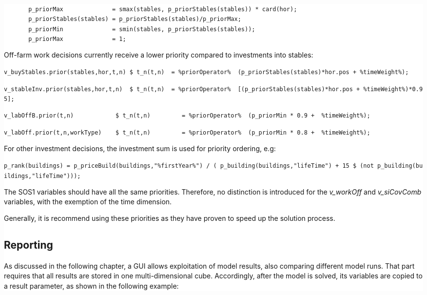 ```GAMS
       p_priorMax              = smax(stables, p_priorStables(stables)) * card(hor);
       p_priorStables(stables) = p_priorStables(stables)/p_priorMax;
       p_priorMin              = smin(stables, p_priorStables(stables));
       p_priorMax              = 1;
```

Off-farm work decisions currently receive a lower priority compared to
investments into stables:

[embedmd]:# (N:/em/work1/FarmDyn/FarmDyn_QM/gams/model/def_priors.gms GAMS /v_buyStables\.prior/ /;/)
```GAMS
v_buyStables.prior(stables,hor,t,n) $ t_n(t,n)  = %priorOperator%  (p_priorStables(stables)*hor.pos + %timeWeight%);
```

[embedmd]:# (N:/em/work1/FarmDyn/FarmDyn_QM/gams/model/def_priors.gms GAMS /v_stableInv\.prior/ /;/)
```GAMS
v_stableInv.prior(stables,hor,t,n)  $ t_n(t,n)  = %priorOperator%  [(p_priorStables(stables)*hor.pos + %timeWeight%)*0.95];
```

[embedmd]:# (N:/em/work1/FarmDyn/FarmDyn_QM/gams/model/def_priors.gms GAMS /v_labOffB\.prior/ /;/)
```GAMS
v_labOffB.prior(t,n)            $ t_n(t,n)         = %priorOperator%  (p_priorMin * 0.9 +  %timeWeight%);
```

[embedmd]:# (N:/em/work1/FarmDyn/FarmDyn_QM/gams/model/def_priors.gms GAMS /v_labOff\.prior/ /;/)
```GAMS
v_labOff.prior(t,n,workType)    $ t_n(t,n)         = %priorOperator%  (p_priorMin * 0.8 +  %timeWeight%);
```

For other investment decisions, the investment sum is used for priority
ordering, e.g:

[embedmd]:# (N:/em/work1/FarmDyn/FarmDyn_QM/gams/model/def_priors.gms GAMS /p_rank\(buildings/ /;/)
```GAMS
p_rank(buildings) = p_priceBuild(buildings,"%firstYear%") / ( p_building(buildings,"lifeTime") + 15 $ (not p_building(buildings,"lifeTime")));
```

The SOS1 variables should have all the same priorities. Therefore, no
distinction is introduced for the *v\_workOff* and *v\_siCovComb* variables, with the exemption of the time dimension.

Generally, it is recommend using these priorities as they have proven to
speed up the solution process.

## Reporting


As discussed in the following chapter, a GUI allows exploitation of
model results, also comparing different model runs. That part requires
that all results are stored in one multi-dimensional cube. Accordingly,
after the model is solved, its variables are copied to a result
parameter, as shown in the following example:


 [^13]: This assures also under the restricted number of random values
 [^14]: This is necessary to restrict sampling time but also guarantees to
 [^15]: Another possible routine for LHS sampling is